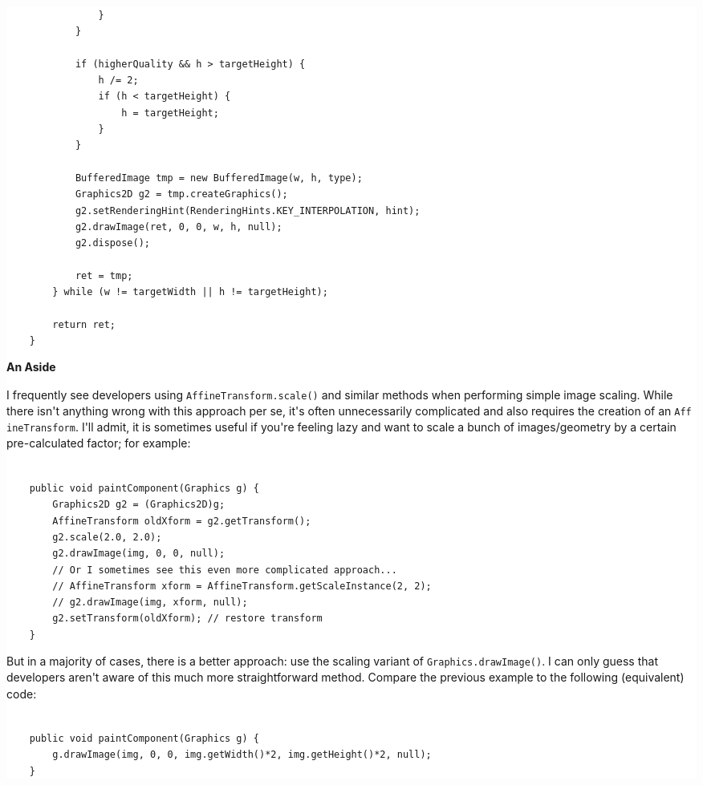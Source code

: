 ```
                }
            }

            if (higherQuality && h > targetHeight) {
                h /= 2;
                if (h < targetHeight) {
                    h = targetHeight;
                }
            }

            BufferedImage tmp = new BufferedImage(w, h, type);
            Graphics2D g2 = tmp.createGraphics();
            g2.setRenderingHint(RenderingHints.KEY_INTERPOLATION, hint);
            g2.drawImage(ret, 0, 0, w, h, null);
            g2.dispose();

            ret = tmp;
        } while (w != targetWidth || h != targetHeight);

        return ret;
    }

```

**An Aside**

I frequently see developers using `AffineTransform.scale()` and similar methods when performing simple image scaling. While there isn't anything wrong with this approach per se, it's often unnecessarily complicated and also requires the creation of an `AffineTransform`. I'll admit, it is sometimes useful if you're feeling lazy and want to scale a bunch of images/geometry by a certain pre-calculated factor; for example:

```

    public void paintComponent(Graphics g) {
        Graphics2D g2 = (Graphics2D)g;
        AffineTransform oldXform = g2.getTransform();
        g2.scale(2.0, 2.0);
        g2.drawImage(img, 0, 0, null);
        // Or I sometimes see this even more complicated approach...
        // AffineTransform xform = AffineTransform.getScaleInstance(2, 2);
        // g2.drawImage(img, xform, null);
        g2.setTransform(oldXform); // restore transform
    }

```

But in a majority of cases, there is a better approach: use the scaling variant of `Graphics.drawImage()`. I can only guess that developers aren't aware of this much more straightforward method. Compare the previous example to the following (equivalent) code:

```

    public void paintComponent(Graphics g) {
        g.drawImage(img, 0, 0, img.getWidth()*2, img.getHeight()*2, null);
    }

```
